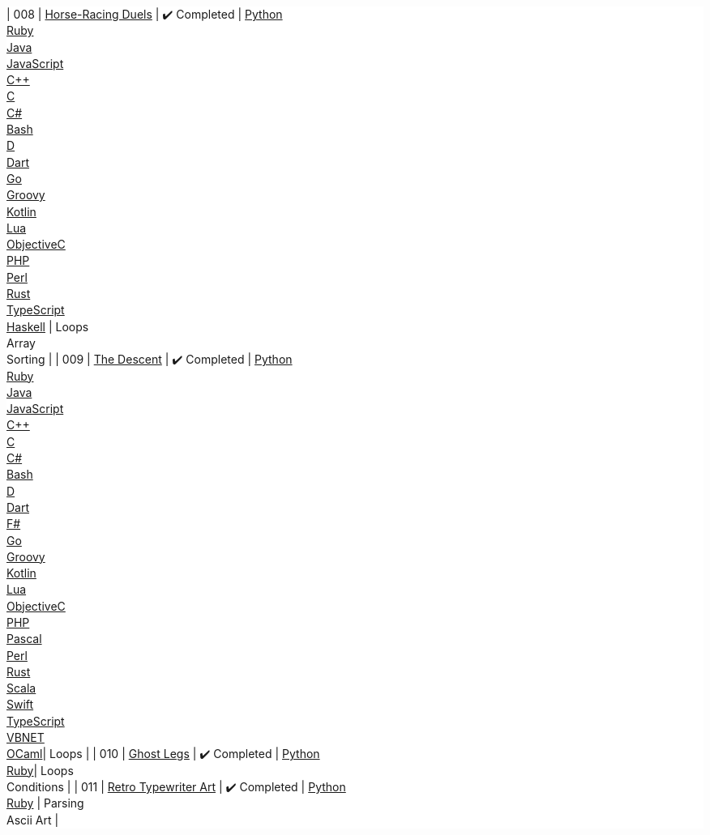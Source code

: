 | 008 | [Horse-Racing Duels](https://www.codingame.com/training/easy/horse-racing-duals) | ✔️ Completed | [Python](https://github.com/HCABurns/Coding-Game-Solutions/blob/main/Puzzles/Easy/Horse%20Racing%20Duels/Python.py)<br>[Ruby](https://github.com/HCABurns/Coding-Game-Solutions/blob/main/Puzzles/Easy/Horse%20Racing%20Duels/Ruby.rb)<br>[Java](https://github.com/HCABurns/Coding-Game-Solutions/blob/main/Puzzles/Easy/Horse%20Racing%20Duels/Java.java)<br>[JavaScript](https://github.com/HCABurns/Coding-Game-Solutions/blob/main/Puzzles/Easy/Horse%20Racing%20Duels/Javascript.js)<br>[C++](https://github.com/HCABurns/Coding-Game-Solutions/blob/main/Puzzles/Easy/Horse%20Racing%20Duels/C%2B%2B.cpp)<br>[C](https://github.com/HCABurns/Coding-Game-Solutions/blob/main/Puzzles/Easy/Horse%20Racing%20Duels/C.c)<br>[C#](https://github.com/HCABurns/Coding-Game-Solutions/blob/main/Puzzles/Easy/Horse%20Racing%20Duels/C%23.cs)<br>[Bash](https://github.com/HCABurns/Coding-Game-Solutions/blob/main/Puzzles/Easy/Horse%20Racing%20Duels/Bash.bash) <br>[D](https://github.com/HCABurns/Coding-Game-Solutions/blob/main/Puzzles/Easy/Horse%20Racing%20Duels/D.d)<br> [Dart](https://github.com/HCABurns/Coding-Game-Solutions/blob/main/Puzzles/Easy/Horse%20Racing%20Duels/Dart.dart) <br>[Go](https://github.com/HCABurns/Coding-Game-Solutions/blob/main/Puzzles/Easy/Horse%20Racing%20Duels/Go.go) <br>[Groovy](https://github.com/HCABurns/Coding-Game-Solutions/blob/main/Puzzles/Easy/Horse%20Racing%20Duels/Groovy.groovy)  <br>[Kotlin](https://github.com/HCABurns/Coding-Game-Solutions/blob/main/Puzzles/Easy/Horse%20Racing%20Duels/Kotlin.kt)<br>[Lua](https://github.com/HCABurns/Coding-Game-Solutions/blob/main/Puzzles/Easy/Horse%20Racing%20Duels/Lua.lua)<br>[ObjectiveC](https://github.com/HCABurns/CodinGame-Solutions/blob/main/Puzzles/Easy/Horse%20Racing%20Duels/ObjectiveC.m)<br>[PHP](https://github.com/HCABurns/CodinGame-Solutions/blob/main/Puzzles/Easy/Horse%20Racing%20Duels/PHP.php) <br>[Perl](https://github.com/HCABurns/Coding-Game-Solutions/blob/main/Puzzles/Easy/Horse%20Racing%20Duels/Perl.pl) <br> [Rust](https://github.com/HCABurns/CodinGame-Solutions/blob/main/Puzzles/Easy/Horse%20Racing%20Duels/Rust.rs)  <br>[TypeScript](https://github.com/HCABurns/Coding-Game-Solutions/blob/main/Puzzles/Easy/Horse%20Racing%20Duels/TypeScript.ts)<br>[Haskell](https://github.com/HCABurns/CodinGame-Solutions/blob/main/Puzzles/Easy/Horse%20Racing%20Duels/Haskell.hs) | Loops<br>Array<br>Sorting |
| 009 | [The Descent](https://www.codingame.com/training/easy/the-descent) | ✔️ Completed | [Python](https://github.com/HCABurns/Coding-Game-Solutions/blob/main/Puzzles/Easy/The%20Descent/Python.py)<br> [Ruby](https://github.com/HCABurns/Coding-Game-Solutions/blob/main/Puzzles/Easy/The%20Descent/Ruby.rb)<br> [Java](https://github.com/HCABurns/Coding-Game-Solutions/blob/main/Puzzles/Easy/The%20Descent/Java.java)<br> [JavaScript](https://github.com/HCABurns/Coding-Game-Solutions/blob/main/Puzzles/Easy/The%20Descent/JavaScript.js)<br> [C++](https://github.com/HCABurns/Coding-Game-Solutions/blob/main/Puzzles/Easy/The%20Descent/C%2B%2B.cpp)<br> [C](https://github.com/HCABurns/Coding-Game-Solutions/blob/main/Puzzles/Easy/The%20Descent/C.c)<br> [C#](https://github.com/HCABurns/Coding-Game-Solutions/blob/main/Puzzles/Easy/The%20Descent/C%23.cs)<br> [Bash](https://github.com/HCABurns/Coding-Game-Solutions/blob/main/Puzzles/Easy/The%20Descent/Bash.bash)<br> [D](https://github.com/HCABurns/Coding-Game-Solutions/blob/main/Puzzles/Easy/The%20Descent/D.d)<br> [Dart](https://github.com/HCABurns/Coding-Game-Solutions/blob/main/Puzzles/Easy/The%20Descent/Dart.dart)<br> [F#](https://github.com/HCABurns/Coding-Game-Solutions/blob/main/Puzzles/Easy/The%20Descent/F%23.fs)<br> [Go](https://github.com/HCABurns/Coding-Game-Solutions/blob/main/Puzzles/Easy/The%20Descent/Go.go)<br> [Groovy](https://github.com/HCABurns/Coding-Game-Solutions/blob/main/Puzzles/Easy/The%20Descent/Groovy.groovy)<br> [Kotlin](https://github.com/HCABurns/Coding-Game-Solutions/blob/main/Puzzles/Easy/The%20Descent/Kotlin.kt)<br> [Lua](https://github.com/HCABurns/Coding-Game-Solutions/blob/main/Puzzles/Easy/The%20Descent/Lua.lua)<br> [ObjectiveC](https://github.com/HCABurns/Coding-Game-Solutions/blob/main/Puzzles/Easy/The%20Descent/ObjectiveC.m)<br> [PHP](https://github.com/HCABurns/Coding-Game-Solutions/blob/main/Puzzles/Easy/The%20Descent/PHP.php)<br> [Pascal](https://github.com/HCABurns/Coding-Game-Solutions/blob/main/Puzzles/Easy/The%20Descent/Pascal.pas)<br> [Perl](https://github.com/HCABurns/Coding-Game-Solutions/blob/main/Puzzles/Easy/The%20Descent/Perl.pl)<br> [Rust](https://github.com/HCABurns/Coding-Game-Solutions/blob/main/Puzzles/Easy/The%20Descent/Rust.rs)<br> [Scala](https://github.com/HCABurns/Coding-Game-Solutions/blob/main/Puzzles/Easy/The%20Descent/Scala.scala)<br> [Swift](https://github.com/HCABurns/Coding-Game-Solutions/blob/main/Puzzles/Easy/The%20Descent/Swift.swift)<br> [TypeScript](https://github.com/HCABurns/Coding-Game-Solutions/blob/main/Puzzles/Easy/The%20Descent/TypeScript.ts)<br> [VBNET](https://github.com/HCABurns/Coding-Game-Solutions/blob/main/Puzzles/Easy/The%20Descent/VBNET.vb)<br>[OCaml](https://github.com/HCABurns/CodinGame-Solutions/blob/main/Puzzles/Easy/The%20Descent/OCaml.ml)| Loops |
| 010 | [Ghost Legs](https://www.codingame.com/training/easy/ghost-legs) | ✔️ Completed | [Python](https://github.com/HCABurns/Coding-Game-Solutions/blob/main/Puzzles/Easy/Ghost%20Legs/Python.py) <br> [Ruby](https://github.com/HCABurns/Coding-Game-Solutions/blob/main/Puzzles/Easy/Ghost%20Legs/Ruby.rb)| Loops<br>Conditions |
| 011 | [Retro Typewriter Art](https://www.codingame.com/training/easy/retro-typewriter-art) | ✔️ Completed | [Python](https://github.com/HCABurns/Coding-Game-Solutions/blob/main/Puzzles/Easy/Retro%20Typewriter%20Art/Python.py)<br>[Ruby](https://github.com/HCABurns/CodinGame-Solutions/blob/main/Puzzles/Easy/Retro%20Typewriter%20Art/Ruby.rb) | Parsing<br>Ascii Art |